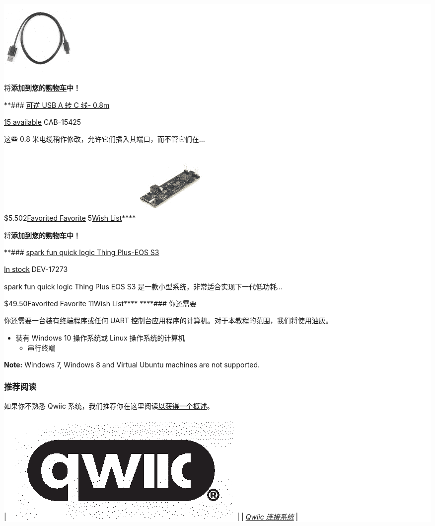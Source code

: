 [![Reversible USB A to C Cable - 0.8m](img/0f2dc45393130f1359ab050408cbd74b.png)](https://www.sparkfun.com/products/15425) 

将**添加到您的[购物车](https://www.sparkfun.com/cart)中！**

 **### [可逆 USB A 转 C 线- 0.8m](https://www.sparkfun.com/products/15425)

[15 available](https://learn.sparkfun.com/static/bubbles/ "15 available") CAB-15425

这些 0.8 米电缆稍作修改，允许它们插入其端口，而不管它们在…

$5.502[Favorited Favorite](# "Add to favorites") 5[Wish List](# "Add to wish list")****[![SparkFun QuickLogic Thing Plus - EOS S3](img/9a3278d635acb2c6404ac594512dab0d.png)](https://www.sparkfun.com/products/17273) 

将**添加到您的[购物车](https://www.sparkfun.com/cart)中！**

 **### [spark fun quick logic Thing Plus-EOS S3](https://www.sparkfun.com/products/17273)

[In stock](https://learn.sparkfun.com/static/bubbles/ "in stock") DEV-17273

spark fun quick logic Thing Plus EOS S3 是一款小型系统，非常适合实现下一代低功耗…

$49.50[Favorited Favorite](# "Add to favorites") 11[Wish List](# "Add to wish list")**** ****### 你还需要

你还需要一台装有[终端程序](https://learn.sparkfun.com/tutorials/terminal-basics)或任何 UART 控制台应用程序的计算机。对于本教程的范围，我们将使用[油灰](https://www.putty.org/)。

*   装有 Windows 10 操作系统或 Linux 操作系统的计算机
    *   串行终端

**Note:** Windows 7, Windows 8 and Virtual Ubuntu machines are not supported.

### 推荐阅读

如果你不熟悉 Qwiic 系统，我们推荐你在这里阅读[以获得一个概述](https://www.sparkfun.com/qwiic)。

| [![Qwiic Connect System](img/4fcabdf8aa7441f3377163eb75f0ebaa.png "Click to learn more about the Qwiic Connect System!")](https://www.sparkfun.com/qwiic) |
| *[Qwiic 连接系统](https://www.sparkfun.com/qwiic)* |
